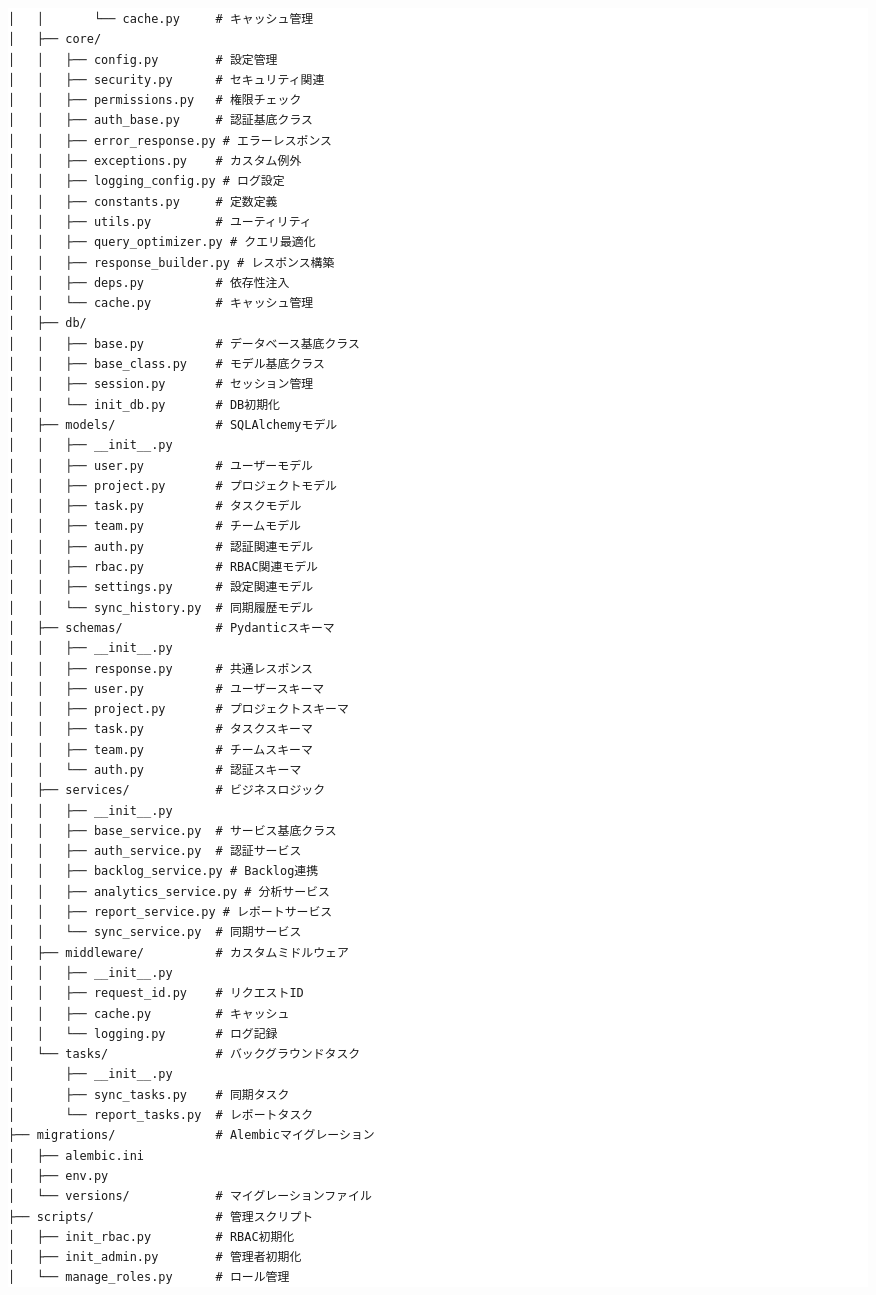 ```
│   │       └── cache.py     # キャッシュ管理
│   ├── core/
│   │   ├── config.py        # 設定管理
│   │   ├── security.py      # セキュリティ関連
│   │   ├── permissions.py   # 権限チェック
│   │   ├── auth_base.py     # 認証基底クラス
│   │   ├── error_response.py # エラーレスポンス
│   │   ├── exceptions.py    # カスタム例外
│   │   ├── logging_config.py # ログ設定
│   │   ├── constants.py     # 定数定義
│   │   ├── utils.py         # ユーティリティ
│   │   ├── query_optimizer.py # クエリ最適化
│   │   ├── response_builder.py # レスポンス構築
│   │   ├── deps.py          # 依存性注入
│   │   └── cache.py         # キャッシュ管理
│   ├── db/
│   │   ├── base.py          # データベース基底クラス
│   │   ├── base_class.py    # モデル基底クラス
│   │   ├── session.py       # セッション管理
│   │   └── init_db.py       # DB初期化
│   ├── models/              # SQLAlchemyモデル
│   │   ├── __init__.py
│   │   ├── user.py          # ユーザーモデル
│   │   ├── project.py       # プロジェクトモデル
│   │   ├── task.py          # タスクモデル
│   │   ├── team.py          # チームモデル
│   │   ├── auth.py          # 認証関連モデル
│   │   ├── rbac.py          # RBAC関連モデル
│   │   ├── settings.py      # 設定関連モデル
│   │   └── sync_history.py  # 同期履歴モデル
│   ├── schemas/             # Pydanticスキーマ
│   │   ├── __init__.py
│   │   ├── response.py      # 共通レスポンス
│   │   ├── user.py          # ユーザースキーマ
│   │   ├── project.py       # プロジェクトスキーマ
│   │   ├── task.py          # タスクスキーマ
│   │   ├── team.py          # チームスキーマ
│   │   └── auth.py          # 認証スキーマ
│   ├── services/            # ビジネスロジック
│   │   ├── __init__.py
│   │   ├── base_service.py  # サービス基底クラス
│   │   ├── auth_service.py  # 認証サービス
│   │   ├── backlog_service.py # Backlog連携
│   │   ├── analytics_service.py # 分析サービス
│   │   ├── report_service.py # レポートサービス
│   │   └── sync_service.py  # 同期サービス
│   ├── middleware/          # カスタムミドルウェア
│   │   ├── __init__.py
│   │   ├── request_id.py    # リクエストID
│   │   ├── cache.py         # キャッシュ
│   │   └── logging.py       # ログ記録
│   └── tasks/               # バックグラウンドタスク
│       ├── __init__.py
│       ├── sync_tasks.py    # 同期タスク
│       └── report_tasks.py  # レポートタスク
├── migrations/              # Alembicマイグレーション
│   ├── alembic.ini
│   ├── env.py
│   └── versions/            # マイグレーションファイル
├── scripts/                 # 管理スクリプト
│   ├── init_rbac.py         # RBAC初期化
│   ├── init_admin.py        # 管理者初期化
│   └── manage_roles.py      # ロール管理
```